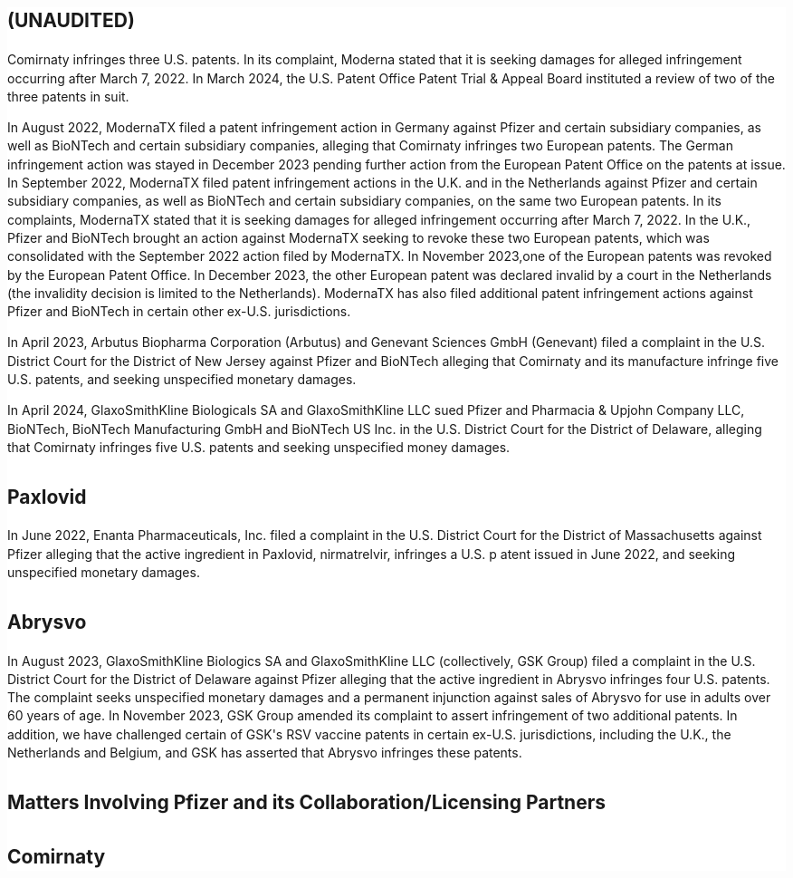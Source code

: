 (UNAUDITED)
-----------

Comirnaty infringes three U.S. patents. In its complaint, Moderna stated that it is seeking damages for alleged infringement occurring after March 7, 2022. In March 2024, the U.S. Patent Office Patent Trial & Appeal Board instituted a review of two of the three patents in suit.

In August 2022, ModernaTX filed a patent infringement action in Germany against Pfizer and certain subsidiary companies, as well as BioNTech and certain subsidiary companies, alleging that Comirnaty infringes two European patents. The German infringement action was stayed in December 2023 pending further action from the European Patent Office on the patents at issue. In September 2022, ModernaTX filed patent infringement actions in the U.K. and in the Netherlands against Pfizer and certain subsidiary companies, as well as BioNTech and certain subsidiary companies, on the same two European patents. In its complaints, ModernaTX stated that it is seeking damages for alleged infringement occurring after March 7, 2022. In the U.K., Pfizer and BioNTech brought an action against ModernaTX seeking to revoke these two European patents, which was consolidated with the September 2022 action filed by ModernaTX. In November 2023,one of the European patents was revoked by the European Patent Office. In December 2023, the other European patent was declared invalid by a court in the Netherlands (the invalidity decision is limited to the Netherlands). ModernaTX has also filed additional patent infringement actions against Pfizer and BioNTech in certain other ex-U.S. jurisdictions.

In April 2023, Arbutus Biopharma Corporation (Arbutus) and Genevant Sciences GmbH (Genevant) filed a complaint in the U.S. District Court for the District of New Jersey against Pfizer and BioNTech alleging that Comirnaty and its manufacture infringe five U.S. patents, and seeking unspecified monetary damages.

In April 2024, GlaxoSmithKline Biologicals SA and GlaxoSmithKline LLC sued Pfizer and Pharmacia & Upjohn Company LLC, BioNTech, BioNTech Manufacturing GmbH and BioNTech US Inc. in the U.S. District Court for the District of Delaware, alleging that Comirnaty infringes five U.S. patents and seeking unspecified money damages.

Paxlovid
--------

In June 2022, Enanta Pharmaceuticals, Inc. filed a complaint in the U.S. District Court for the District of Massachusetts against Pfizer alleging that the active ingredient in Paxlovid, nirmatrelvir, infringes a U.S. p atent issued in June 2022, and seeking unspecified monetary damages.

Abrysvo
-------

In August 2023, GlaxoSmithKline Biologics SA and GlaxoSmithKline LLC (collectively, GSK Group) filed a complaint in the U.S. District Court for the District of Delaware against Pfizer alleging that the active ingredient in Abrysvo infringes four U.S. patents. The complaint seeks unspecified monetary damages and a permanent injunction against sales of Abrysvo for use in adults over 60 years of age. In November 2023, GSK Group amended its complaint to assert infringement of two additional patents. In addition, we have challenged certain of GSK's RSV vaccine patents in certain ex-U.S. jurisdictions, including the U.K., the Netherlands and Belgium, and GSK has asserted that Abrysvo infringes these patents.

Matters Involving Pfizer and its Collaboration/Licensing Partners
-----------------------------------------------------------------

Comirnaty
---------
